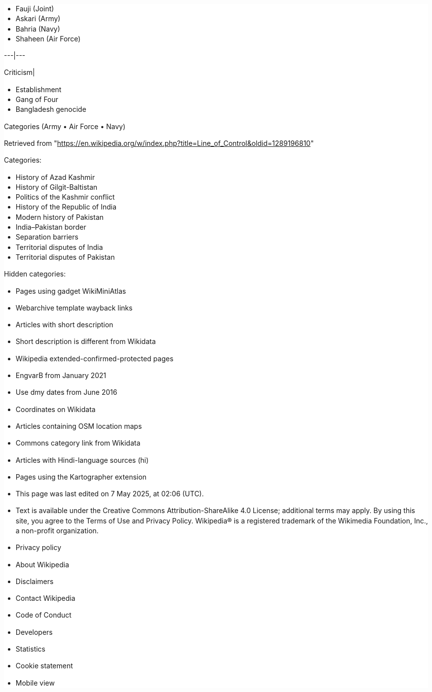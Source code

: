   * Fauji (Joint)
  * Askari (Army)
  * Bahria (Navy)
  * Shaheen (Air Force)

  
---|---  
  
Criticism| 

  * Establishment
  * Gang of Four
  * Bangladesh genocide

  
Categories (Army • Air Force • Navy)  
  
Retrieved from "https://en.wikipedia.org/w/index.php?title=Line_of_Control&oldid=1289196810"

Categories: 

  * History of Azad Kashmir
  * History of Gilgit-Baltistan
  * Politics of the Kashmir conflict
  * History of the Republic of India
  * Modern history of Pakistan
  * India–Pakistan border
  * Separation barriers
  * Territorial disputes of India
  * Territorial disputes of Pakistan



Hidden categories: 

  * Pages using gadget WikiMiniAtlas
  * Webarchive template wayback links
  * Articles with short description
  * Short description is different from Wikidata
  * Wikipedia extended-confirmed-protected pages
  * EngvarB from January 2021
  * Use dmy dates from June 2016
  * Coordinates on Wikidata
  * Articles containing OSM location maps
  * Commons category link from Wikidata
  * Articles with Hindi-language sources (hi)
  * Pages using the Kartographer extension



  * This page was last edited on 7 May 2025, at 02:06 (UTC).
  * Text is available under the Creative Commons Attribution-ShareAlike 4.0 License; additional terms may apply. By using this site, you agree to the Terms of Use and Privacy Policy. Wikipedia® is a registered trademark of the Wikimedia Foundation, Inc., a non-profit organization.


  * Privacy policy
  * About Wikipedia
  * Disclaimers
  * Contact Wikipedia
  * Code of Conduct
  * Developers
  * Statistics
  * Cookie statement
  * Mobile view

